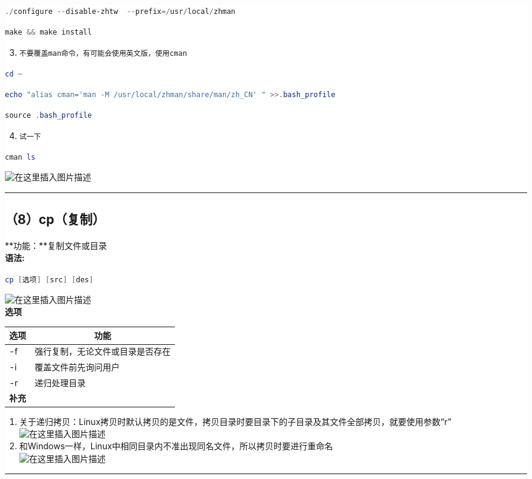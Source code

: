 ```powershell
./configure --disable-zhtw  --prefix=/usr/local/zhman
```

```powershell
make && make install
```

 3.     不要覆盖man命令，有可能会使用英文版，使用cman

```powershell
cd ~
```

```powershell
echo "alias cman='man -M /usr/local/zhman/share/man/zh_CN' " >>.bash_profile
```

```powershell
source .bash_profile
```

 4.     试一下

```powershell
cman ls
```

![在这里插入图片描述](https://ziquyun.com/main/csdn/img?url=https%3A%2F%2Fimg-blog.csdnimg.cn%2F2021012114564192.png%3Fx-oss-process%3Dimage%2Fwatermark%2Ctype_ZmFuZ3poZW5naGVpdGk%2Cshadow_10%2Ctext_aHR0cHM6Ly9ibG9nLmNzZG4ubmV0L3FxXzM5MTgzMDM0%2Csize_16%2Ccolor_FFFFFF%2Ct_70&rfUrl=https%3A%2F%2Fzhangxing-tech.blog.csdn.net%2Farticle%2Fdetails%2F112894245)

---

## （8）cp（复制）

**功能：**复制文件或目录  
**语法:**

```powershell
cp [选项] [src] [des]
```

![在这里插入图片描述](https://ziquyun.com/main/csdn/img?url=https%3A%2F%2Fimg-blog.csdnimg.cn%2F20210121155128125.png%3Fx-oss-process%3Dimage%2Fwatermark%2Ctype_ZmFuZ3poZW5naGVpdGk%2Cshadow_10%2Ctext_aHR0cHM6Ly9ibG9nLmNzZG4ubmV0L3FxXzM5MTgzMDM0%2Csize_16%2Ccolor_FFFFFF%2Ct_70&rfUrl=https%3A%2F%2Fzhangxing-tech.blog.csdn.net%2Farticle%2Fdetails%2F112894245)  
**选项**

| 选项 | 功能 |
| --- | --- |
| \-f | 强行复制，无论文件或目录是否存在 |
| \-i | 覆盖文件前先询问用户 |
| \-r | 递归处理目录 |
| **补充** |  |

1.  关于递归拷贝：Linux拷贝时默认拷贝的是文件，拷贝目录时要目录下的子目录及其文件全部拷贝，就要使用参数“r”  
    ![在这里插入图片描述](https://ziquyun.com/main/csdn/img?url=https%3A%2F%2Fimg-blog.csdnimg.cn%2F20210121155732137.png%3Fx-oss-process%3Dimage%2Fwatermark%2Ctype_ZmFuZ3poZW5naGVpdGk%2Cshadow_10%2Ctext_aHR0cHM6Ly9ibG9nLmNzZG4ubmV0L3FxXzM5MTgzMDM0%2Csize_16%2Ccolor_FFFFFF%2Ct_70&rfUrl=https%3A%2F%2Fzhangxing-tech.blog.csdn.net%2Farticle%2Fdetails%2F112894245)
2.  和Windows一样，Linux中相同目录内不准出现同名文件，所以拷贝时要进行重命名  
    ![在这里插入图片描述](https://ziquyun.com/main/csdn/img?url=https%3A%2F%2Fimg-blog.csdnimg.cn%2F20210121160238487.png%3Fx-oss-process%3Dimage%2Fwatermark%2Ctype_ZmFuZ3poZW5naGVpdGk%2Cshadow_10%2Ctext_aHR0cHM6Ly9ibG9nLmNzZG4ubmV0L3FxXzM5MTgzMDM0%2Csize_16%2Ccolor_FFFFFF%2Ct_70&rfUrl=https%3A%2F%2Fzhangxing-tech.blog.csdn.net%2Farticle%2Fdetails%2F112894245)

---